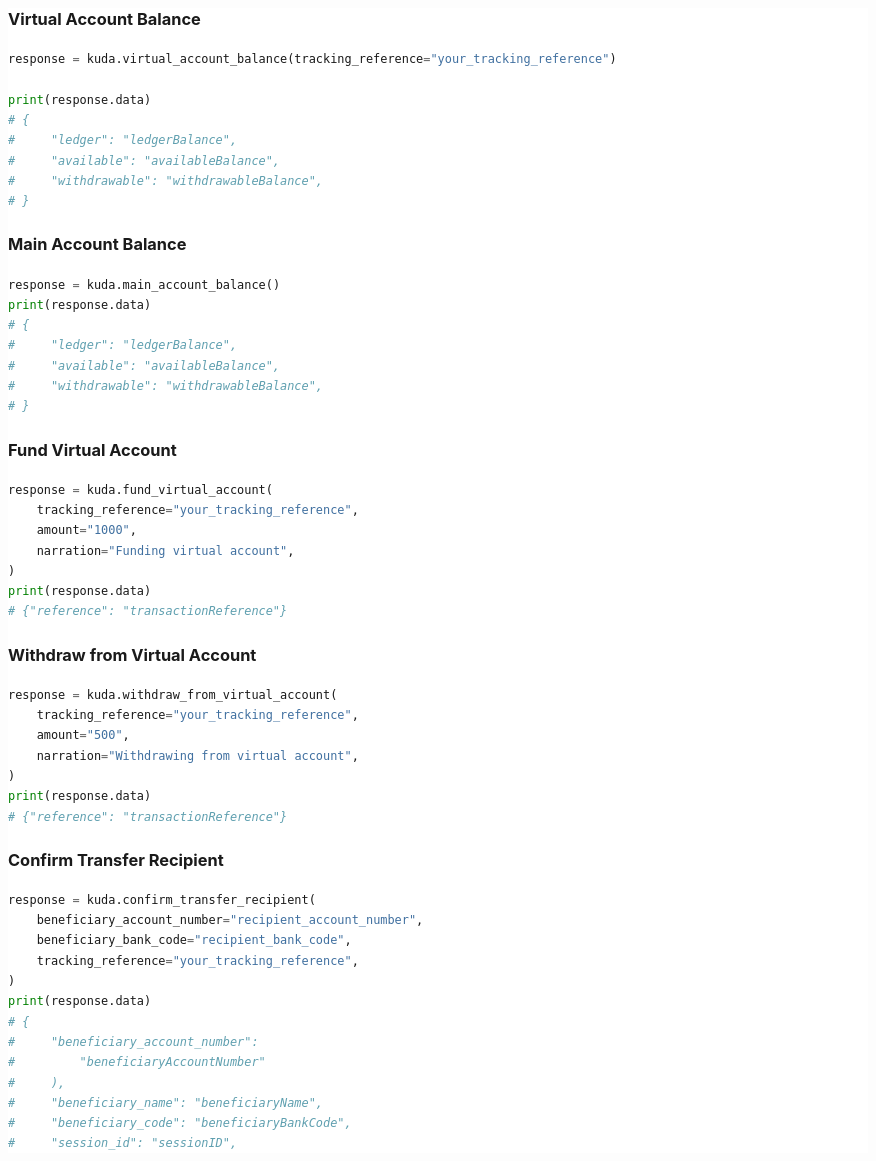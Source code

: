 
### Virtual Account Balance

```python
response = kuda.virtual_account_balance(tracking_reference="your_tracking_reference")

print(response.data)
# {
#     "ledger": "ledgerBalance",
#     "available": "availableBalance",
#     "withdrawable": "withdrawableBalance",
# }
```

### Main Account Balance

```python
response = kuda.main_account_balance()
print(response.data)
# {
#     "ledger": "ledgerBalance",
#     "available": "availableBalance",
#     "withdrawable": "withdrawableBalance",
# }
```

### Fund Virtual Account

```python
response = kuda.fund_virtual_account(
    tracking_reference="your_tracking_reference",
    amount="1000",
    narration="Funding virtual account",
)
print(response.data)
# {"reference": "transactionReference"}
```

### Withdraw from Virtual Account

```python
response = kuda.withdraw_from_virtual_account(
    tracking_reference="your_tracking_reference",
    amount="500",
    narration="Withdrawing from virtual account",
)
print(response.data)
# {"reference": "transactionReference"}
```

### Confirm Transfer Recipient

```python
response = kuda.confirm_transfer_recipient(
    beneficiary_account_number="recipient_account_number",
    beneficiary_bank_code="recipient_bank_code",
    tracking_reference="your_tracking_reference",
)
print(response.data)
# {
#     "beneficiary_account_number":
#         "beneficiaryAccountNumber"
#     ),
#     "beneficiary_name": "beneficiaryName",
#     "beneficiary_code": "beneficiaryBankCode",
#     "session_id": "sessionID",
```